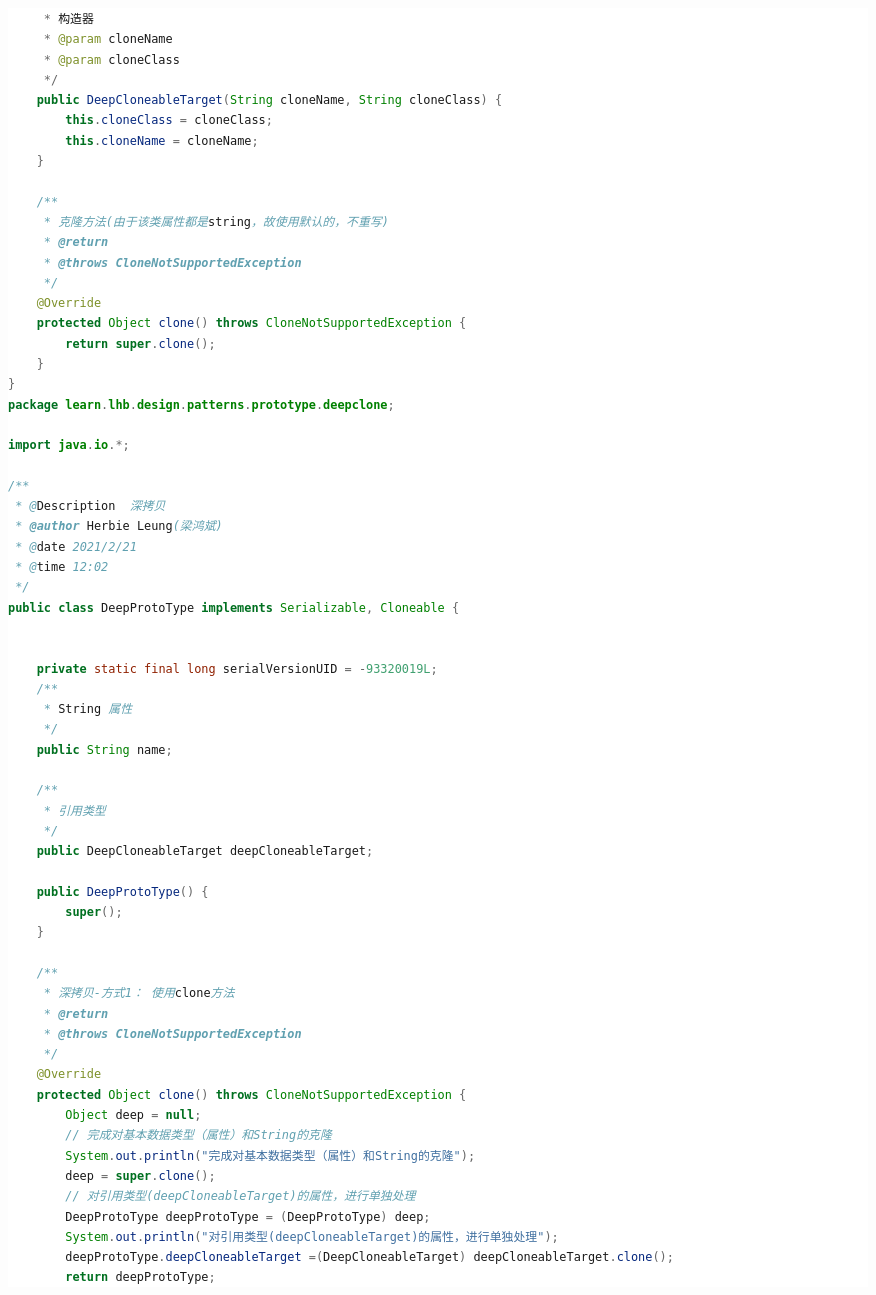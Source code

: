 ```java
     * 构造器
     * @param cloneName
     * @param cloneClass
     */
    public DeepCloneableTarget(String cloneName, String cloneClass) {
        this.cloneClass = cloneClass;
        this.cloneName = cloneName;
    }

    /**
     * 克隆方法(由于该类属性都是string，故使用默认的，不重写)
     * @return
     * @throws CloneNotSupportedException
     */
    @Override
    protected Object clone() throws CloneNotSupportedException {
        return super.clone();
    }
}
package learn.lhb.design.patterns.prototype.deepclone;

import java.io.*;

/**
 * @Description  深拷贝
 * @author Herbie Leung(梁鸿斌)
 * @date 2021/2/21
 * @time 12:02
 */
public class DeepProtoType implements Serializable, Cloneable {


    private static final long serialVersionUID = -93320019L;
    /**
     * String 属性
     */
    public String name;

    /**
     * 引用类型
     */
    public DeepCloneableTarget deepCloneableTarget;

    public DeepProtoType() {
        super();
    }

    /**
     * 深拷贝-方式1： 使用clone方法
     * @return
     * @throws CloneNotSupportedException
     */
    @Override
    protected Object clone() throws CloneNotSupportedException {
        Object deep = null;
        // 完成对基本数据类型（属性）和String的克隆
        System.out.println("完成对基本数据类型（属性）和String的克隆");
        deep = super.clone();
        // 对引用类型(deepCloneableTarget)的属性，进行单独处理
        DeepProtoType deepProtoType = (DeepProtoType) deep;
        System.out.println("对引用类型(deepCloneableTarget)的属性，进行单独处理");
        deepProtoType.deepCloneableTarget =(DeepCloneableTarget) deepCloneableTarget.clone();
        return deepProtoType;
```